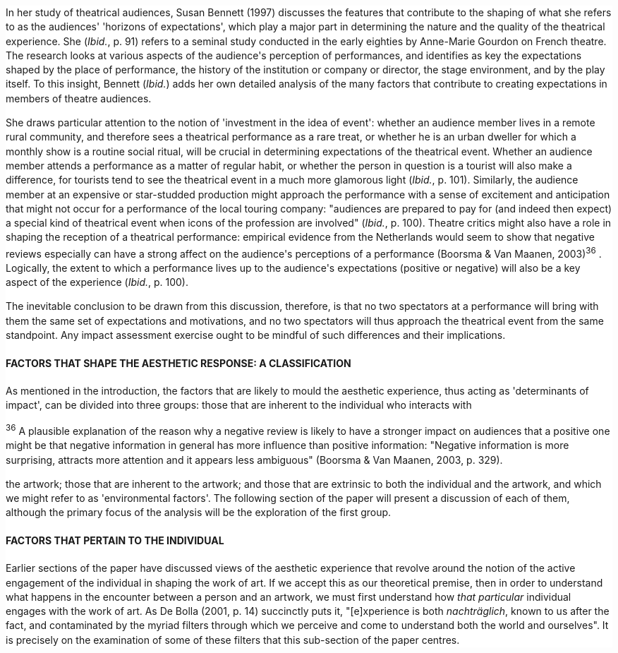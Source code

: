In her study of theatrical audiences, Susan Bennett (1997) discusses the features that contribute to the shaping of what she refers to as the audiences' 'horizons of expectations', which play a major part in determining the nature and the quality of the theatrical experience. She (*Ibid.*, p. 91) refers to a seminal study conducted in the early eighties by Anne-Marie Gourdon on French theatre. The research looks at various aspects of the audience's perception of performances, and identifies as key the expectations shaped by the place of performance, the history of the institution or company or director, the stage environment, and by the play itself. To this insight, Bennett (*Ibid.*) adds her own detailed analysis of the many factors that contribute to creating expectations in members of theatre audiences.

She draws particular attention to the notion of 'investment in the idea of event': whether an audience member lives in a remote rural community, and therefore sees a theatrical performance as a rare treat, or whether he is an urban dweller for which a monthly show is a routine social ritual, will be crucial in determining expectations of the theatrical event. Whether an audience member attends a performance as a matter of regular habit, or whether the person in question is a tourist will also make a difference, for tourists tend to see the theatrical event in a much more glamorous light (*Ibid.*, p. 101). Similarly, the audience member at an expensive or star-studded production might approach the performance with a sense of excitement and anticipation that might not occur for a performance of the local touring company: "audiences are prepared to pay for (and indeed then expect) a special kind of theatrical event when icons of the profession are involved" (*Ibid.*, p. 100). Theatre critics might also have a role in shaping the reception of a theatrical performance: empirical evidence from the Netherlands would seem to show that negative reviews especially can have a strong affect on the audience's perceptions of a performance (Boorsma & Van Maanen, 2003)<sup>36</sup> . Logically, the extent to which a performance lives up to the audience's expectations (positive or negative) will also be a key aspect of the experience (*Ibid.*, p. 100).

The inevitable conclusion to be drawn from this discussion, therefore, is that no two spectators at a performance will bring with them the same set of expectations and motivations, and no two spectators will thus approach the theatrical event from the same standpoint. Any impact assessment exercise ought to be mindful of such differences and their implications.

#### FACTORS THAT SHAPE THE AESTHETIC RESPONSE: A CLASSIFICATION

As mentioned in the introduction, the factors that are likely to mould the aesthetic experience, thus acting as 'determinants of impact', can be divided into three groups: those that are inherent to the individual who interacts with

<sup>36</sup> A plausible explanation of the reason why a negative review is likely to have a stronger impact on audiences that a positive one might be that negative information in general has more influence than positive information: "Negative information is more surprising, attracts more attention and it appears less ambiguous" (Boorsma & Van Maanen, 2003, p. 329).

the artwork; those that are inherent to the artwork; and those that are extrinsic to both the individual and the artwork, and which we might refer to as 'environmental factors'. The following section of the paper will present a discussion of each of them, although the primary focus of the analysis will be the exploration of the first group.

#### FACTORS THAT PERTAIN TO THE INDIVIDUAL

Earlier sections of the paper have discussed views of the aesthetic experience that revolve around the notion of the active engagement of the individual in shaping the work of art. If we accept this as our theoretical premise, then in order to understand what happens in the encounter between a person and an artwork, we must first understand how *that particular* individual engages with the work of art. As De Bolla (2001, p. 14) succinctly puts it, "[e]xperience is both *nachträglich*, known to us after the fact, and contaminated by the myriad filters through which we perceive and come to understand both the world and ourselves". It is precisely on the examination of some of these filters that this sub-section of the paper centres.
